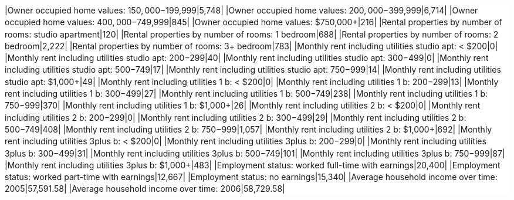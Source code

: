 |Owner occupied home values: $150,000-$199,999|5,748|
|Owner occupied home values: $200,000-$399,999|6,714|
|Owner occupied home values: $400,000-$749,999|845|
|Owner occupied home values: $750,000+|216|
|Rental properties by number of rooms: studio apartment|120|
|Rental properties by number of rooms: 1 bedroom|688|
|Rental properties by number of rooms: 2 bedroom|2,222|
|Rental properties by number of rooms: 3+ bedroom|783|
|Monthly rent including utilities studio apt: < $200|0|
|Monthly rent including utilities studio apt: $200-$299|40|
|Monthly rent including utilities studio apt: $300-$499|0|
|Monthly rent including utilities studio apt: $500-$749|17|
|Monthly rent including utilities studio apt: $750-$999|14|
|Monthly rent including utilities studio apt: $1,000+|49|
|Monthly rent including utilities 1 b: < $200|0|
|Monthly rent including utilities 1 b: $200-$299|13|
|Monthly rent including utilities 1 b: $300-$499|27|
|Monthly rent including utilities 1 b: $500-$749|238|
|Monthly rent including utilities 1 b: $750-$999|370|
|Monthly rent including utilities 1 b: $1,000+|26|
|Monthly rent including utilities 2 b: < $200|0|
|Monthly rent including utilities 2 b: $200-$299|0|
|Monthly rent including utilities 2 b: $300-$499|29|
|Monthly rent including utilities 2 b: $500-$749|408|
|Monthly rent including utilities 2 b: $750-$999|1,057|
|Monthly rent including utilities 2 b: $1,000+|692|
|Monthly rent including utilities 3plus b: < $200|0|
|Monthly rent including utilities 3plus b: $200-$299|0|
|Monthly rent including utilities 3plus b: $300-$499|31|
|Monthly rent including utilities 3plus b: $500-$749|101|
|Monthly rent including utilities 3plus b: $750-$999|87|
|Monthly rent including utilities 3plus b: $1,000+|483|
|Employment status: worked full-time with earnings|20,400|
|Employment status: worked part-time with earnings|12,667|
|Employment status: no earnings|15,340|
|Average household income over time: 2005|57,591.58|
|Average household income over time: 2006|58,729.58|